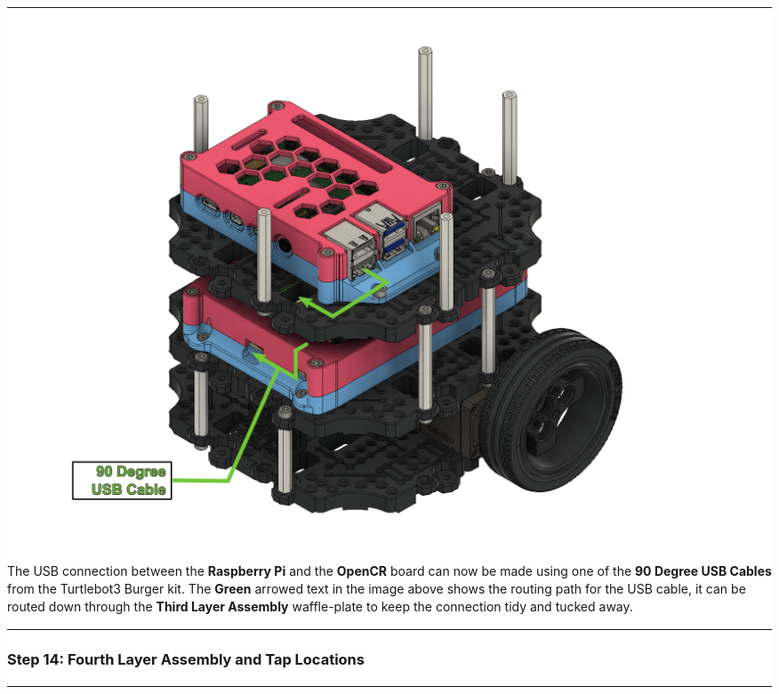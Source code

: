------



![](images/Assembly_images/step_13.png)

The USB connection between the **Raspberry Pi** and the **OpenCR** board can now be made using one of the **90 Degree USB Cables** from the Turtlebot3 Burger kit. The **Green** arrowed text in the image above shows the routing path for the USB cable, it can be routed down through the **Third Layer Assembly** waffle-plate to keep the connection tidy and tucked away.



<div style="page-break-after: always"></div>

------

### Step 14:  Fourth Layer Assembly and Tap Locations

------


